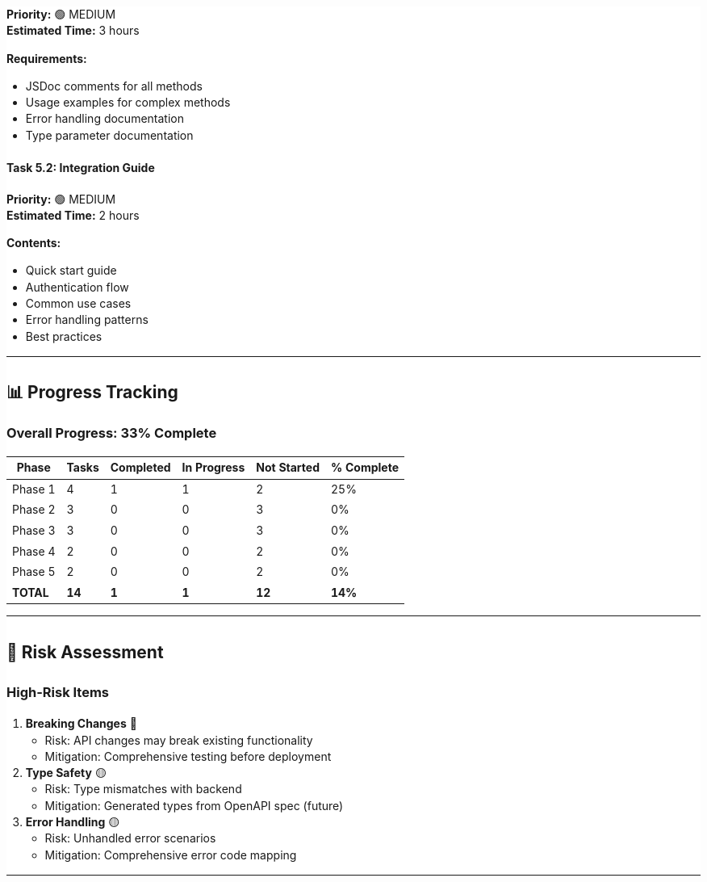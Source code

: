 **Priority:** 🟢 MEDIUM  
**Estimated Time:** 3 hours

**Requirements:**

- JSDoc comments for all methods
- Usage examples for complex methods
- Error handling documentation
- Type parameter documentation

#### Task 5.2: Integration Guide

**Priority:** 🟢 MEDIUM  
**Estimated Time:** 2 hours

**Contents:**

- Quick start guide
- Authentication flow
- Common use cases
- Error handling patterns
- Best practices

---

## 📊 Progress Tracking

### Overall Progress: 33% Complete

| Phase     | Tasks  | Completed | In Progress | Not Started | % Complete |
| --------- | ------ | --------- | ----------- | ----------- | ---------- |
| Phase 1   | 4      | 1         | 1           | 2           | 25%        |
| Phase 2   | 3      | 0         | 0           | 3           | 0%         |
| Phase 3   | 3      | 0         | 0           | 3           | 0%         |
| Phase 4   | 2      | 0         | 0           | 2           | 0%         |
| Phase 5   | 2      | 0         | 0           | 2           | 0%         |
| **TOTAL** | **14** | **1**     | **1**       | **12**      | **14%**    |

---

## 🚨 Risk Assessment

### High-Risk Items

1. **Breaking Changes** 🔴
   - Risk: API changes may break existing functionality
   - Mitigation: Comprehensive testing before deployment
2. **Type Safety** 🟡
   - Risk: Type mismatches with backend
   - Mitigation: Generated types from OpenAPI spec (future)
3. **Error Handling** 🟡
   - Risk: Unhandled error scenarios
   - Mitigation: Comprehensive error code mapping

---